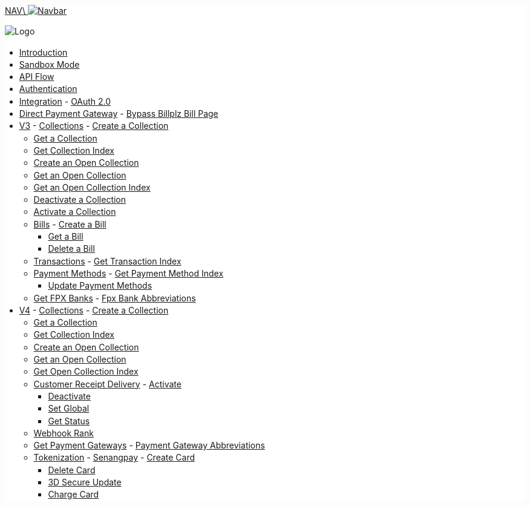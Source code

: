 [NAV\\
 ![Navbar](https://billplz-sandbox.com/api/images/navbar.png)](https://billplz-sandbox.com/api#)

![Logo](https://billplz-sandbox.com/api/images/logo.png)

- [Introduction](https://billplz-sandbox.com/api#introduction)
- [Sandbox Mode](https://billplz-sandbox.com/api#sandbox-mode)
- [API Flow](https://billplz-sandbox.com/api#api-flow)
- [Authentication](https://billplz-sandbox.com/api#authentication)
- [Integration](https://billplz-sandbox.com/api#integration)  - [OAuth 2.0](https://billplz-sandbox.com/api#integration-oauth-2-0)
- [Direct Payment Gateway](https://billplz-sandbox.com/api#direct-payment-gateway)  - [Bypass Billplz Bill Page](https://billplz-sandbox.com/api#direct-payment-gateway-bypass-billplz-bill-page)
- [V3](https://billplz-sandbox.com/api#v3)  - [Collections](https://billplz-sandbox.com/api#v3-collections)    - [Create a Collection](https://billplz-sandbox.com/api#v3-collections-create-a-collection)
    - [Get a Collection](https://billplz-sandbox.com/api#v3-collections-get-a-collection)
    - [Get Collection Index](https://billplz-sandbox.com/api#v3-collections-get-collection-index)
    - [Create an Open Collection](https://billplz-sandbox.com/api#v3-collections-create-an-open-collection)
    - [Get an Open Collection](https://billplz-sandbox.com/api#v3-collections-get-an-open-collection)
    - [Get an Open Collection Index](https://billplz-sandbox.com/api#v3-collections-get-an-open-collection-index)
    - [Deactivate a Collection](https://billplz-sandbox.com/api#v3-collections-deactivate-a-collection)
    - [Activate a Collection](https://billplz-sandbox.com/api#v3-collections-activate-a-collection)
  - [Bills](https://billplz-sandbox.com/api#v3-bills)    - [Create a Bill](https://billplz-sandbox.com/api#v3-bills-create-a-bill)
    - [Get a Bill](https://billplz-sandbox.com/api#v3-bills-get-a-bill)
    - [Delete a Bill](https://billplz-sandbox.com/api#v3-bills-delete-a-bill)
  - [Transactions](https://billplz-sandbox.com/api#v3-transactions)    - [Get Transaction Index](https://billplz-sandbox.com/api#v3-transactions-get-transaction-index)
  - [Payment Methods](https://billplz-sandbox.com/api#v3-payment-methods)    - [Get Payment Method Index](https://billplz-sandbox.com/api#v3-payment-methods-get-payment-method-index)
    - [Update Payment Methods](https://billplz-sandbox.com/api#v3-payment-methods-update-payment-methods)
  - [Get FPX Banks](https://billplz-sandbox.com/api#v3-get-fpx-banks)    - [Fpx Bank Abbreviations](https://billplz-sandbox.com/api#v3-get-fpx-banks-update-payment-methods-fpx-bank-abbreviations)
- [V4](https://billplz-sandbox.com/api#v4)  - [Collections](https://billplz-sandbox.com/api#v4-collections)    - [Create a Collection](https://billplz-sandbox.com/api#v4-collections-create-a-collection)
    - [Get a Collection](https://billplz-sandbox.com/api#v4-collections-get-a-collection)
    - [Get Collection Index](https://billplz-sandbox.com/api#v4-collections-get-collection-index)
    - [Create an Open Collection](https://billplz-sandbox.com/api#v4-collections-create-an-open-collection)
    - [Get an Open Collection](https://billplz-sandbox.com/api#v4-collections-get-an-open-collection)
    - [Get Open Collection Index](https://billplz-sandbox.com/api#v4-collections-get-open-collection-index)
    - [Customer Receipt Delivery](https://billplz-sandbox.com/api#v4-collections-customer-receipt-delivery)      - [Activate](https://billplz-sandbox.com/api#v4-collections-customer-receipt-delivery-activate)
      - [Deactivate](https://billplz-sandbox.com/api#v4-collections-customer-receipt-delivery-deactivate)
      - [Set Global](https://billplz-sandbox.com/api#v4-collections-customer-receipt-delivery-set-global)
      - [Get Status](https://billplz-sandbox.com/api#v4-collections-customer-receipt-delivery-get-status)
  - [Webhook Rank](https://billplz-sandbox.com/api#v4-webhook-rank)
  - [Get Payment Gateways](https://billplz-sandbox.com/api#v4-get-payment-gateways)    - [Payment Gateway Abbreviations](https://billplz-sandbox.com/api#v4-get-payment-gateways-customer-receipt-delivery-payment-gateway-abbreviations)
  - [Tokenization](https://billplz-sandbox.com/api#v4-tokenization)    - [Senangpay](https://billplz-sandbox.com/api#v4-tokenization-senangpay)      - [Create Card](https://billplz-sandbox.com/api#v4-tokenization-senangpay-create-card)
      - [Delete Card](https://billplz-sandbox.com/api#v4-tokenization-senangpay-delete-card)
      - [3D Secure Update](https://billplz-sandbox.com/api#v4-tokenization-senangpay-3d-secure-update)
      - [Charge Card](https://billplz-sandbox.com/api#v4-tokenization-senangpay-charge-card)